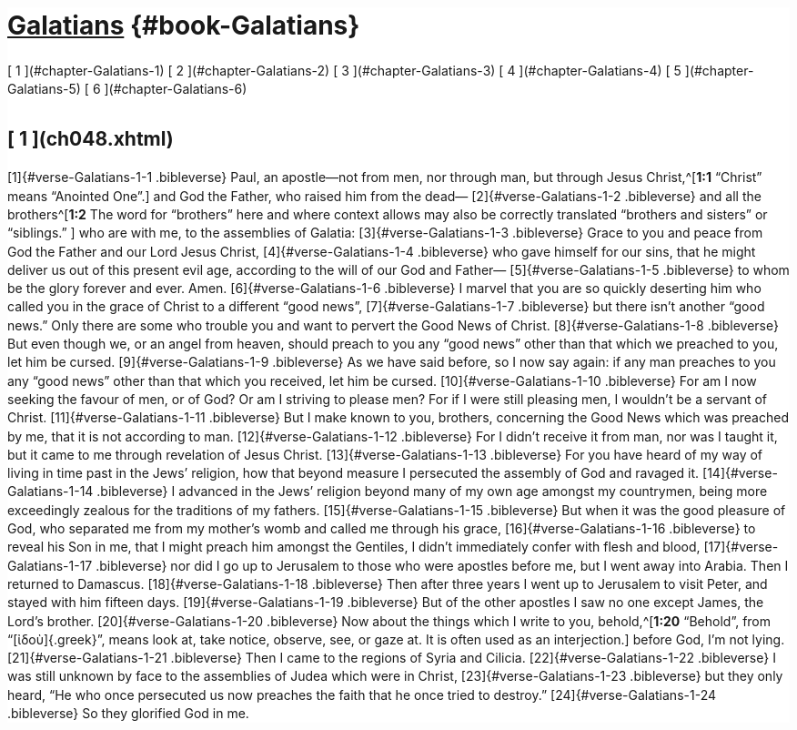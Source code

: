 # [Galatians](ch001.xhtml) {#book-Galatians}

<div id="chapterlinks-Galatians" class="chapterlinks">[&nbsp;1&nbsp;](#chapter-Galatians-1) [&nbsp;2&nbsp;](#chapter-Galatians-2) [&nbsp;3&nbsp;](#chapter-Galatians-3) [&nbsp;4&nbsp;](#chapter-Galatians-4) [&nbsp;5&nbsp;](#chapter-Galatians-5) [&nbsp;6&nbsp;](#chapter-Galatians-6) </div>

<h2 class="chaptertitle">[&nbsp;1&nbsp;](ch048.xhtml)<span><span id="chapter-Galatians-1"></span></span></h2>
 
[1]{#verse-Galatians-1-1 .bibleverse} Paul, an apostle—not from men, nor through man, but through Jesus Christ,^[**1:1** “Christ” means “Anointed One”.] and God the Father, who raised him from the dead— [2]{#verse-Galatians-1-2 .bibleverse} and all the brothers^[**1:2** The word for “brothers” here and where context allows may also be correctly translated “brothers and sisters” or “siblings.” ] who are with me, to the assemblies of Galatia: [3]{#verse-Galatians-1-3 .bibleverse} Grace to you and peace from God the Father and our Lord Jesus Christ, [4]{#verse-Galatians-1-4 .bibleverse} who gave himself for our sins, that he might deliver us out of this present evil age, according to the will of our God and Father— [5]{#verse-Galatians-1-5 .bibleverse} to whom be the glory forever and ever. Amen.
[6]{#verse-Galatians-1-6 .bibleverse} I marvel that you are so quickly deserting him who called you in the grace of Christ to a different “good news”, [7]{#verse-Galatians-1-7 .bibleverse} but there isn’t another “good news.” Only there are some who trouble you and want to pervert the Good News of Christ. [8]{#verse-Galatians-1-8 .bibleverse} But even though we, or an angel from heaven, should preach to you any “good news” other than that which we preached to you, let him be cursed. [9]{#verse-Galatians-1-9 .bibleverse} As we have said before, so I now say again: if any man preaches to you any “good news” other than that which you received, let him be cursed. [10]{#verse-Galatians-1-10 .bibleverse} For am I now seeking the favour of men, or of God? Or am I striving to please men? For if I were still pleasing men, I wouldn’t be a servant of Christ.
[11]{#verse-Galatians-1-11 .bibleverse} But I make known to you, brothers, concerning the Good News which was preached by me, that it is not according to man. [12]{#verse-Galatians-1-12 .bibleverse} For I didn’t receive it from man, nor was I taught it, but it came to me through revelation of Jesus Christ.
[13]{#verse-Galatians-1-13 .bibleverse} For you have heard of my way of living in time past in the Jews’ religion, how that beyond measure I persecuted the assembly of God and ravaged it. [14]{#verse-Galatians-1-14 .bibleverse} I advanced in the Jews’ religion beyond many of my own age amongst my countrymen, being more exceedingly zealous for the traditions of my fathers. [15]{#verse-Galatians-1-15 .bibleverse} But when it was the good pleasure of God, who separated me from my mother’s womb and called me through his grace, [16]{#verse-Galatians-1-16 .bibleverse} to reveal his Son in me, that I might preach him amongst the Gentiles, I didn’t immediately confer with flesh and blood, [17]{#verse-Galatians-1-17 .bibleverse} nor did I go up to Jerusalem to those who were apostles before me, but I went away into Arabia. Then I returned to Damascus.
[18]{#verse-Galatians-1-18 .bibleverse} Then after three years I went up to Jerusalem to visit Peter, and stayed with him fifteen days. [19]{#verse-Galatians-1-19 .bibleverse} But of the other apostles I saw no one except James, the Lord’s brother. [20]{#verse-Galatians-1-20 .bibleverse} Now about the things which I write to you, behold,^[**1:20** “Behold”, from “[ἰδοὺ]{.greek}”, means look at, take notice, observe, see, or gaze at. It is often used as an interjection.] before God, I’m not lying. [21]{#verse-Galatians-1-21 .bibleverse} Then I came to the regions of Syria and Cilicia. [22]{#verse-Galatians-1-22 .bibleverse} I was still unknown by face to the assemblies of Judea which were in Christ, [23]{#verse-Galatians-1-23 .bibleverse} but they only heard, “He who once persecuted us now preaches the faith that he once tried to destroy.” [24]{#verse-Galatians-1-24 .bibleverse} So they glorified God in me.
